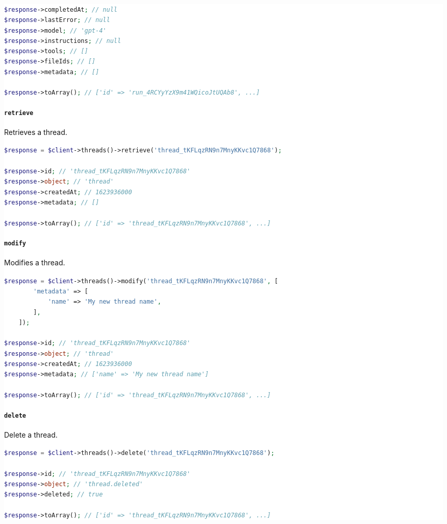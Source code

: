 ```php
$response->completedAt; // null
$response->lastError; // null
$response->model; // 'gpt-4'
$response->instructions; // null
$response->tools; // []
$response->fileIds; // []
$response->metadata; // []

$response->toArray(); // ['id' => 'run_4RCYyYzX9m41WQicoJtUQAb8', ...]
```

#### `retrieve`

Retrieves a thread.

```php
$response = $client->threads()->retrieve('thread_tKFLqzRN9n7MnyKKvc1Q7868');

$response->id; // 'thread_tKFLqzRN9n7MnyKKvc1Q7868'
$response->object; // 'thread'
$response->createdAt; // 1623936000
$response->metadata; // []

$response->toArray(); // ['id' => 'thread_tKFLqzRN9n7MnyKKvc1Q7868', ...]
```

#### `modify`

Modifies a thread.

```php
$response = $client->threads()->modify('thread_tKFLqzRN9n7MnyKKvc1Q7868', [
        'metadata' => [
            'name' => 'My new thread name',
        ],
    ]);

$response->id; // 'thread_tKFLqzRN9n7MnyKKvc1Q7868'
$response->object; // 'thread'
$response->createdAt; // 1623936000
$response->metadata; // ['name' => 'My new thread name']

$response->toArray(); // ['id' => 'thread_tKFLqzRN9n7MnyKKvc1Q7868', ...]
```

#### `delete`

Delete a thread.

```php
$response = $client->threads()->delete('thread_tKFLqzRN9n7MnyKKvc1Q7868');

$response->id; // 'thread_tKFLqzRN9n7MnyKKvc1Q7868'
$response->object; // 'thread.deleted'
$response->deleted; // true

$response->toArray(); // ['id' => 'thread_tKFLqzRN9n7MnyKKvc1Q7868', ...]
```
